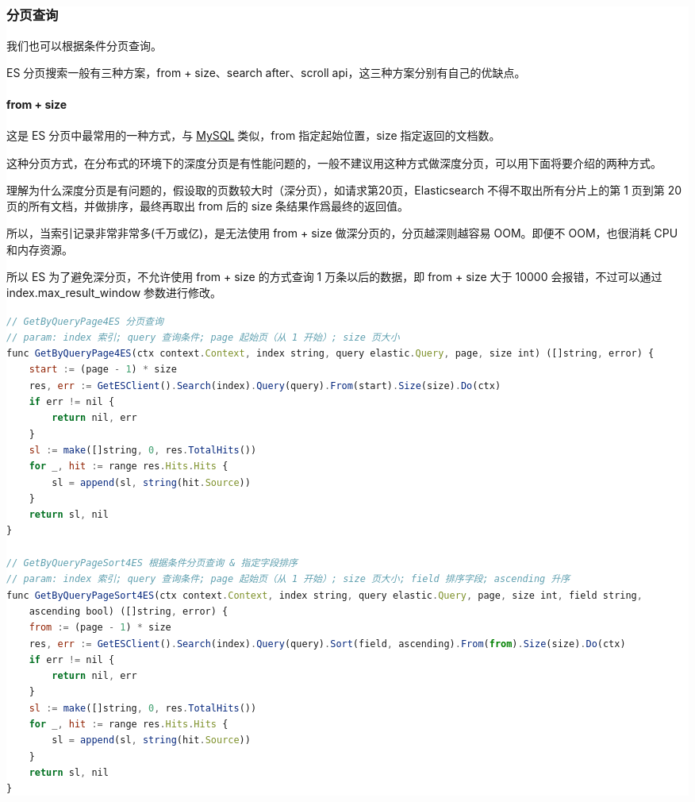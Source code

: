 
### 分页查询

我们也可以根据条件分页查询。

ES 分页搜索一般有三种方案，from + size、search after、scroll api，这三种方案分别有自己的优缺点。

#### from + size

这是 ES 分页中最常用的一种方式，与 [MySQL](https://cloud.tencent.com/product/cdb?from=10680) 类似，from 指定起始位置，size 指定返回的文档数。

这种分页方式，在分布式的环境下的深度分页是有性能问题的，一般不建议用这种方式做深度分页，可以用下面将要介绍的两种方式。

理解为什么深度分页是有问题的，假设取的页数较大时（深分页），如请求第20页，Elasticsearch 不得不取出所有分片上的第 1 页到第 20 页的所有文档，并做排序，最终再取出 from 后的 size 条结果作爲最终的返回值。

所以，当索引记录非常非常多(千万或亿)，是无法使用 from + size 做深分页的，分页越深则越容易 OOM。即便不 OOM，也很消耗 CPU 和内存资源。

所以 ES 为了避免深分页，不允许使用 from + size 的方式查询 1 万条以后的数据，即 from + size 大于 10000 会报错，不过可以通过 index.max_result_window 参数进行修改。

```javascript
// GetByQueryPage4ES 分页查询
// param: index 索引; query 查询条件; page 起始页（从 1 开始）; size 页大小
func GetByQueryPage4ES(ctx context.Context, index string, query elastic.Query, page, size int) ([]string, error) {
	start := (page - 1) * size
	res, err := GetESClient().Search(index).Query(query).From(start).Size(size).Do(ctx)
	if err != nil {
		return nil, err
	}
	sl := make([]string, 0, res.TotalHits())
	for _, hit := range res.Hits.Hits {
		sl = append(sl, string(hit.Source))
	}
	return sl, nil
}

// GetByQueryPageSort4ES 根据条件分页查询 & 指定字段排序
// param: index 索引; query 查询条件; page 起始页（从 1 开始）; size 页大小; field 排序字段; ascending 升序
func GetByQueryPageSort4ES(ctx context.Context, index string, query elastic.Query, page, size int, field string,
	ascending bool) ([]string, error) {
	from := (page - 1) * size
	res, err := GetESClient().Search(index).Query(query).Sort(field, ascending).From(from).Size(size).Do(ctx)
	if err != nil {
		return nil, err
	}
	sl := make([]string, 0, res.TotalHits())
	for _, hit := range res.Hits.Hits {
		sl = append(sl, string(hit.Source))
	}
	return sl, nil
}
```
